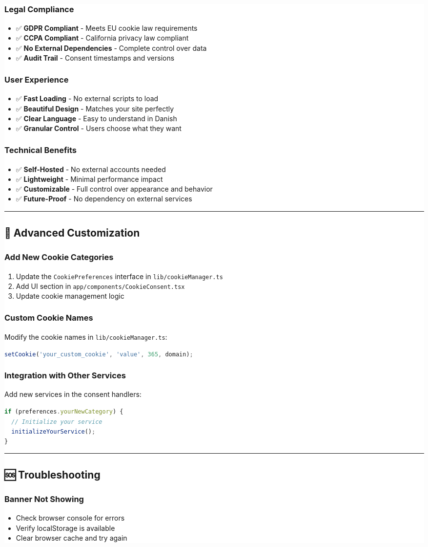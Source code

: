 ### **Legal Compliance**
- ✅ **GDPR Compliant** - Meets EU cookie law requirements
- ✅ **CCPA Compliant** - California privacy law compliant
- ✅ **No External Dependencies** - Complete control over data
- ✅ **Audit Trail** - Consent timestamps and versions

### **User Experience**
- ✅ **Fast Loading** - No external scripts to load
- ✅ **Beautiful Design** - Matches your site perfectly
- ✅ **Clear Language** - Easy to understand in Danish
- ✅ **Granular Control** - Users choose what they want

### **Technical Benefits**
- ✅ **Self-Hosted** - No external accounts needed
- ✅ **Lightweight** - Minimal performance impact
- ✅ **Customizable** - Full control over appearance and behavior
- ✅ **Future-Proof** - No dependency on external services

---

## 🔧 **Advanced Customization**

### **Add New Cookie Categories**
1. Update the `CookiePreferences` interface in `lib/cookieManager.ts`
2. Add UI section in `app/components/CookieConsent.tsx`
3. Update cookie management logic

### **Custom Cookie Names**
Modify the cookie names in `lib/cookieManager.ts`:
```typescript
setCookie('your_custom_cookie', 'value', 365, domain);
```

### **Integration with Other Services**
Add new services in the consent handlers:
```typescript
if (preferences.yourNewCategory) {
  // Initialize your service
  initializeYourService();
}
```

---

## 🆘 **Troubleshooting**

### **Banner Not Showing**
- Check browser console for errors
- Verify localStorage is available
- Clear browser cache and try again
